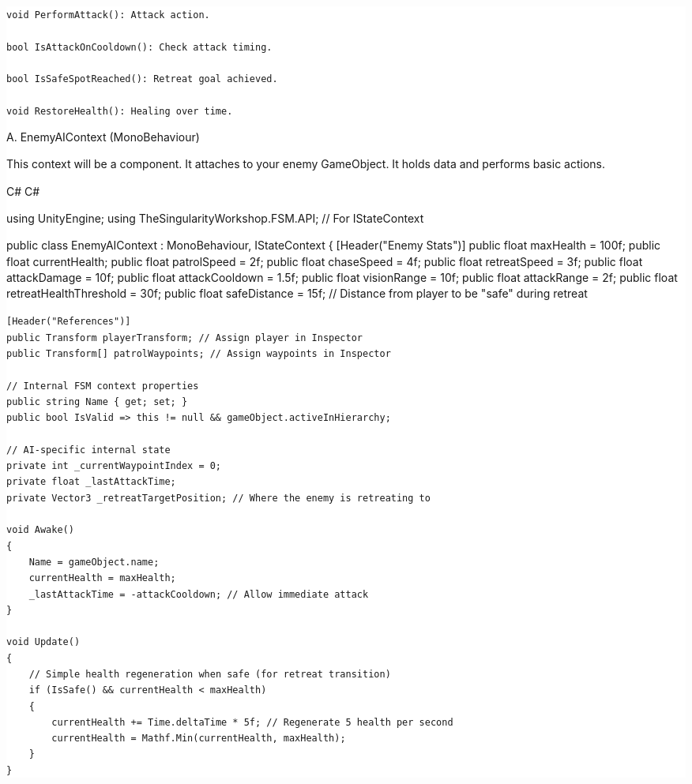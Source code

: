     void PerformAttack(): Attack action.

    bool IsAttackOnCooldown(): Check attack timing.

    bool IsSafeSpotReached(): Retreat goal achieved.

    void RestoreHealth(): Healing over time.

A. EnemyAIContext (MonoBehaviour)

This context will be a component.
It attaches to your enemy GameObject.
It holds data and performs basic actions.

C#
C#

using UnityEngine;
using TheSingularityWorkshop.FSM.API; // For IStateContext

public class EnemyAIContext : MonoBehaviour, IStateContext
{
    [Header("Enemy Stats")]
    public float maxHealth = 100f;
    public float currentHealth;
    public float patrolSpeed = 2f;
    public float chaseSpeed = 4f;
    public float retreatSpeed = 3f;
    public float attackDamage = 10f;
    public float attackCooldown = 1.5f;
    public float visionRange = 10f;
    public float attackRange = 2f;
    public float retreatHealthThreshold = 30f;
    public float safeDistance = 15f; // Distance from player to be "safe" during retreat

    [Header("References")]
    public Transform playerTransform; // Assign player in Inspector
    public Transform[] patrolWaypoints; // Assign waypoints in Inspector

    // Internal FSM context properties
    public string Name { get; set; }
    public bool IsValid => this != null && gameObject.activeInHierarchy;

    // AI-specific internal state
    private int _currentWaypointIndex = 0;
    private float _lastAttackTime;
    private Vector3 _retreatTargetPosition; // Where the enemy is retreating to

    void Awake()
    {
        Name = gameObject.name;
        currentHealth = maxHealth;
        _lastAttackTime = -attackCooldown; // Allow immediate attack
    }

    void Update()
    {
        // Simple health regeneration when safe (for retreat transition)
        if (IsSafe() && currentHealth < maxHealth)
        {
            currentHealth += Time.deltaTime * 5f; // Regenerate 5 health per second
            currentHealth = Mathf.Min(currentHealth, maxHealth);
        }
    }

